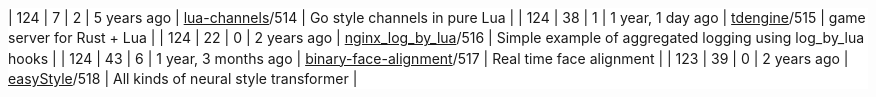 | 124 | 7 | 2 | 5 years ago | [lua-channels](https://github.com/majek/lua-channels)/514 | Go style channels in pure Lua |
| 124 | 38 | 1 | 1 year, 1 day ago | [tdengine](https://github.com/tickbh/tdengine)/515 | game server for Rust + Lua |
| 124 | 22 | 0 | 2 years ago | [nginx_log_by_lua](https://github.com/mtourne/nginx_log_by_lua)/516 | Simple example of aggregated logging using log_by_lua hooks |
| 124 | 43 | 6 | 1 year, 3 months ago | [binary-face-alignment](https://github.com/1adrianb/binary-face-alignment)/517 | Real time face alignment  |
| 123 | 39 | 0 | 2 years ago | [easyStyle](https://github.com/Teaonly/easyStyle)/518 | All kinds of neural style transformer |
